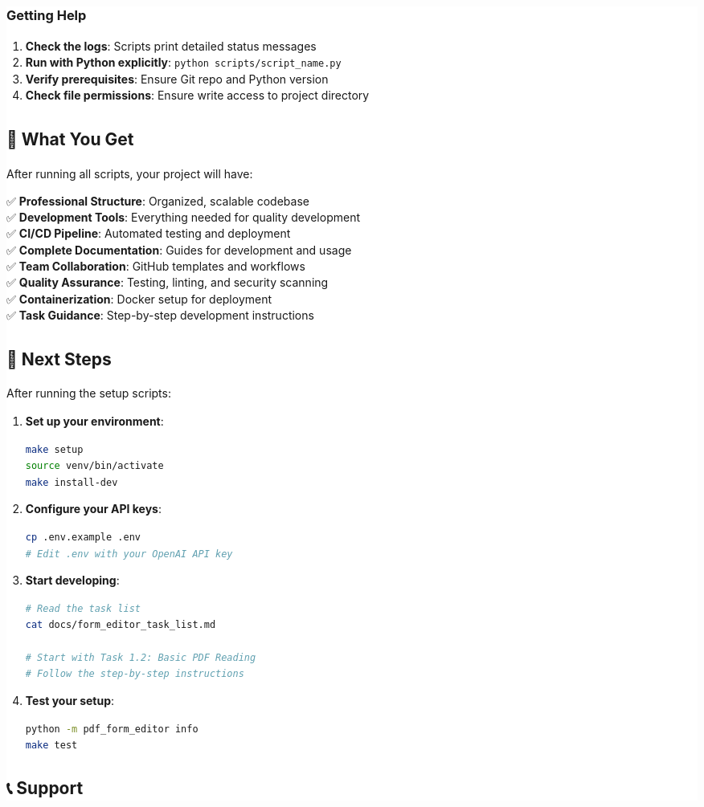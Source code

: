 ### Getting Help

1. **Check the logs**: Scripts print detailed status messages
2. **Run with Python explicitly**: `python scripts/script_name.py`
3. **Verify prerequisites**: Ensure Git repo and Python version
4. **Check file permissions**: Ensure write access to project directory

## 🎉 What You Get

After running all scripts, your project will have:

✅ **Professional Structure**: Organized, scalable codebase  
✅ **Development Tools**: Everything needed for quality development  
✅ **CI/CD Pipeline**: Automated testing and deployment  
✅ **Complete Documentation**: Guides for development and usage  
✅ **Team Collaboration**: GitHub templates and workflows  
✅ **Quality Assurance**: Testing, linting, and security scanning  
✅ **Containerization**: Docker setup for deployment  
✅ **Task Guidance**: Step-by-step development instructions  

## 🚀 Next Steps

After running the setup scripts:

1. **Set up your environment**:
   ```bash
   make setup
   source venv/bin/activate
   make install-dev
   ```

2. **Configure your API keys**:
   ```bash
   cp .env.example .env
   # Edit .env with your OpenAI API key
   ```

3. **Start developing**:
   ```bash
   # Read the task list
   cat docs/form_editor_task_list.md
   
   # Start with Task 1.2: Basic PDF Reading
   # Follow the step-by-step instructions
   ```

4. **Test your setup**:
   ```bash
   python -m pdf_form_editor info
   make test
   ```

## 📞 Support
